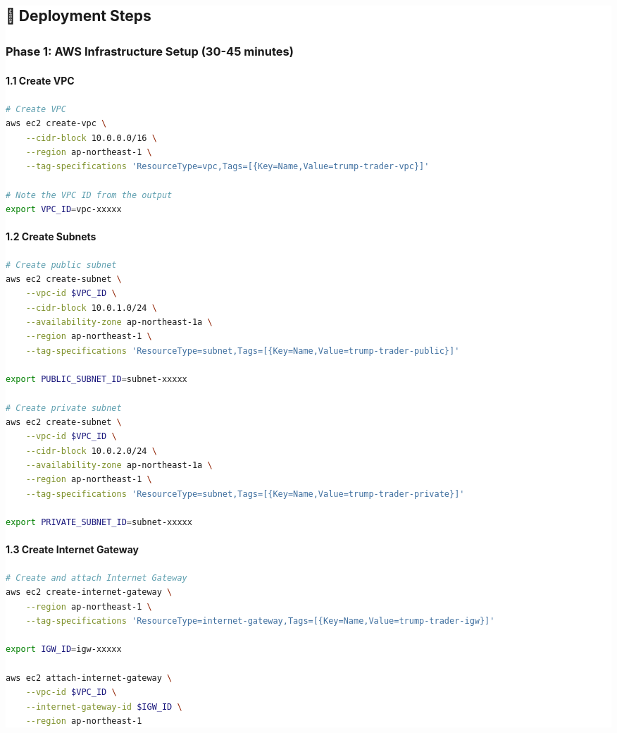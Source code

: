 
## 🚀 Deployment Steps

### Phase 1: AWS Infrastructure Setup (30-45 minutes)

#### 1.1 Create VPC

```bash
# Create VPC
aws ec2 create-vpc \
    --cidr-block 10.0.0.0/16 \
    --region ap-northeast-1 \
    --tag-specifications 'ResourceType=vpc,Tags=[{Key=Name,Value=trump-trader-vpc}]'

# Note the VPC ID from the output
export VPC_ID=vpc-xxxxx
```

#### 1.2 Create Subnets

```bash
# Create public subnet
aws ec2 create-subnet \
    --vpc-id $VPC_ID \
    --cidr-block 10.0.1.0/24 \
    --availability-zone ap-northeast-1a \
    --region ap-northeast-1 \
    --tag-specifications 'ResourceType=subnet,Tags=[{Key=Name,Value=trump-trader-public}]'

export PUBLIC_SUBNET_ID=subnet-xxxxx

# Create private subnet
aws ec2 create-subnet \
    --vpc-id $VPC_ID \
    --cidr-block 10.0.2.0/24 \
    --availability-zone ap-northeast-1a \
    --region ap-northeast-1 \
    --tag-specifications 'ResourceType=subnet,Tags=[{Key=Name,Value=trump-trader-private}]'

export PRIVATE_SUBNET_ID=subnet-xxxxx
```

#### 1.3 Create Internet Gateway

```bash
# Create and attach Internet Gateway
aws ec2 create-internet-gateway \
    --region ap-northeast-1 \
    --tag-specifications 'ResourceType=internet-gateway,Tags=[{Key=Name,Value=trump-trader-igw}]'

export IGW_ID=igw-xxxxx

aws ec2 attach-internet-gateway \
    --vpc-id $VPC_ID \
    --internet-gateway-id $IGW_ID \
    --region ap-northeast-1
```
